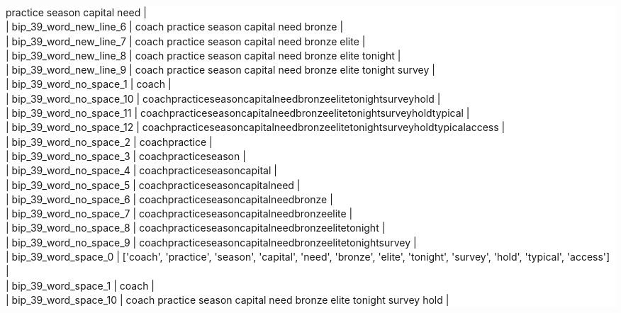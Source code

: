 practice
season
capital
need |  
| bip_39_word_new_line_6 | coach
practice
season
capital
need
bronze |  
| bip_39_word_new_line_7 | coach
practice
season
capital
need
bronze
elite |  
| bip_39_word_new_line_8 | coach
practice
season
capital
need
bronze
elite
tonight |  
| bip_39_word_new_line_9 | coach
practice
season
capital
need
bronze
elite
tonight
survey |  
| bip_39_word_no_space_1 | coach |  
| bip_39_word_no_space_10 | coachpracticeseasoncapitalneedbronzeelitetonightsurveyhold |  
| bip_39_word_no_space_11 | coachpracticeseasoncapitalneedbronzeelitetonightsurveyholdtypical |  
| bip_39_word_no_space_12 | coachpracticeseasoncapitalneedbronzeelitetonightsurveyholdtypicalaccess |  
| bip_39_word_no_space_2 | coachpractice |  
| bip_39_word_no_space_3 | coachpracticeseason |  
| bip_39_word_no_space_4 | coachpracticeseasoncapital |  
| bip_39_word_no_space_5 | coachpracticeseasoncapitalneed |  
| bip_39_word_no_space_6 | coachpracticeseasoncapitalneedbronze |  
| bip_39_word_no_space_7 | coachpracticeseasoncapitalneedbronzeelite |  
| bip_39_word_no_space_8 | coachpracticeseasoncapitalneedbronzeelitetonight |  
| bip_39_word_no_space_9 | coachpracticeseasoncapitalneedbronzeelitetonightsurvey |  
| bip_39_word_space_0 | ['coach', 'practice', 'season', 'capital', 'need', 'bronze', 'elite', 'tonight', 'survey', 'hold', 'typical', 'access'] |  
| bip_39_word_space_1 | coach |  
| bip_39_word_space_10 | coach practice season capital need bronze elite tonight survey hold |  